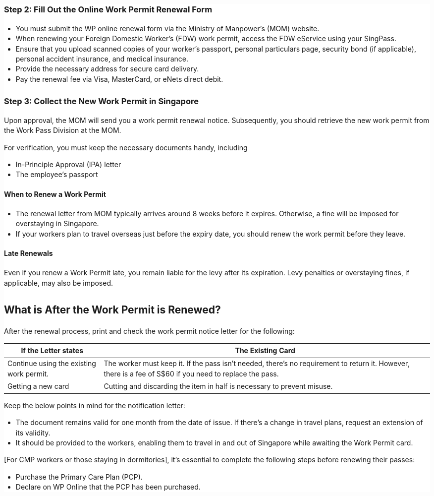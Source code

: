 ### Step 2: Fill Out the Online Work Permit Renewal Form

- You must submit the WP online renewal form via the Ministry of Manpower’s (MOM) website.
- When renewing your Foreign Domestic Worker’s (FDW) work permit, access the FDW eService using your SingPass.
- Ensure that you upload scanned copies of your worker’s passport, personal particulars page, security bond (if applicable), personal accident insurance, and medical insurance.
- Provide the necessary address for secure card delivery.
- Pay the renewal fee via Visa, MasterCard, or eNets direct debit.

### Step 3: Collect the New Work Permit in Singapore

Upon approval, the MOM will send you a work permit renewal notice. Subsequently, you should retrieve the new work permit from the Work Pass Division at the MOM.

For verification, you must keep the necessary documents handy, including

- In-Principle Approval (IPA) letter
- The employee’s passport

#### When to Renew a Work Permit

- The renewal letter from MOM typically arrives around 8 weeks before it expires. Otherwise, a fine will be imposed for overstaying in Singapore.
- If your workers plan to travel overseas just before the expiry date, you should renew the work permit before they leave.

#### Late Renewals

Even if you renew a Work Permit late, you remain liable for the levy after its expiration. Levy penalties or overstaying fines, if applicable, may also be imposed.

## What is After the Work Permit is Renewed?

After the renewal process, print and check the work permit notice letter for the following:

| If the Letter states                     | The Existing Card                                                                                                                                         |
|------------------------------------------|-----------------------------------------------------------------------------------------------------------------------------------------------------------|
| Continue using the existing work permit. | The worker must keep it.  If the pass isn’t needed, there’s no requirement to return it. However, there is a fee of S$60 if you need to replace the pass. |
| Getting a new card                       | Cutting and discarding the item in half is necessary to prevent misuse.                                                                                   |

Keep the below points in mind for the notification letter:

- The document remains valid for one month from the date of issue. If there’s a change in travel plans, request an extension of its validity.
- It should be provided to the workers, enabling them to travel in and out of Singapore while awaiting the Work Permit card.

[For CMP workers or those staying in dormitories], it’s essential to complete the following steps before renewing their passes:

- Purchase the Primary Care Plan (PCP).
- Declare on WP Online that the PCP has been purchased.

